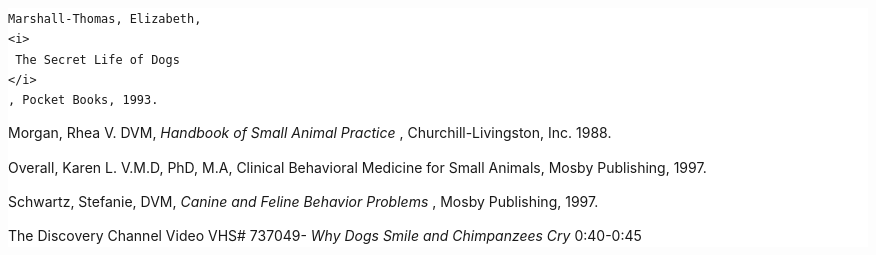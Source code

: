     Marshall-Thomas, Elizabeth,
    <i>
     The Secret Life of Dogs
    </i>
    , Pocket Books, 1993.
   </p>
<p>
    Morgan, Rhea V. DVM,
    <i>
     Handbook of Small Animal Practice
    </i>
    , Churchill-Livingston, Inc. 1988.
   </p>
<p>
    Overall, Karen L. V.M.D, PhD, M.A, Clinical Behavioral Medicine for Small Animals, Mosby Publishing, 1997.
   </p>
<p>
    Schwartz, Stefanie, DVM,
    <i>
     Canine and Feline Behavior Problems
    </i>
    , Mosby Publishing, 1997.
   </p>
<p>
    The Discovery Channel Video VHS# 737049-
    <i>
     Why Dogs Smile and Chimpanzees Cry
    </i>
    0:40-0:45
   </p>
</font>
 </p>
 
</body>
